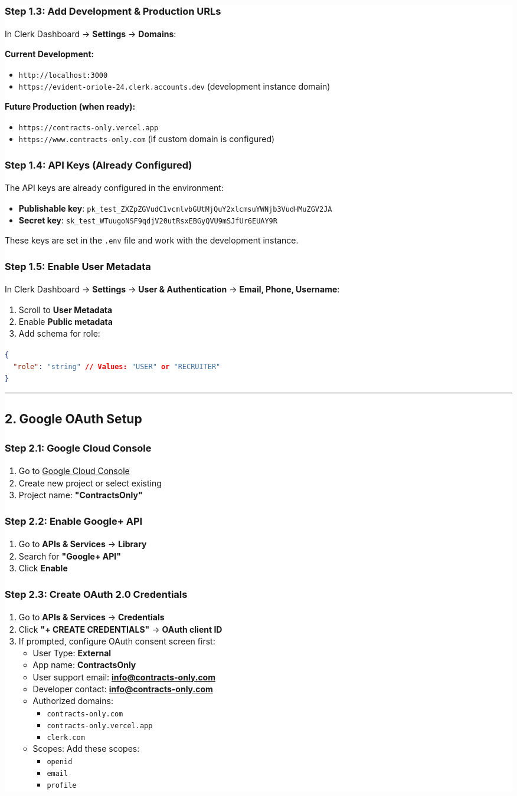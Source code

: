 ### Step 1.3: Add Development & Production URLs
In Clerk Dashboard → **Settings** → **Domains**:

**Current Development:**
- `http://localhost:3000`
- `https://evident-oriole-24.clerk.accounts.dev` (development instance domain)

**Future Production (when ready):**
- `https://contracts-only.vercel.app`
- `https://www.contracts-only.com` (if custom domain is configured)

### Step 1.4: API Keys (Already Configured)
The API keys are already configured in the environment:
- **Publishable key**: `pk_test_ZXZpZGVudC1vcmlvbGUtMjQuY2xlcmsuYWNjb3VudHMuZGV2JA`
- **Secret key**: `sk_test_WTuugoNSF9qdjV20utRsxEBGyQVU9mSJfUr6EUAY9R`

These keys are set in the `.env` file and work with the development instance.

### Step 1.5: Enable User Metadata
In Clerk Dashboard → **Settings** → **User & Authentication** → **Email, Phone, Username**:
1. Scroll to **User Metadata**
2. Enable **Public metadata**
3. Add schema for role:
```json
{
  "role": "string" // Values: "USER" or "RECRUITER"
}
```

---

## 2. Google OAuth Setup

### Step 2.1: Google Cloud Console
1. Go to [Google Cloud Console](https://console.cloud.google.com)
2. Create new project or select existing
3. Project name: **"ContractsOnly"**

### Step 2.2: Enable Google+ API
1. Go to **APIs & Services** → **Library**
2. Search for **"Google+ API"**
3. Click **Enable**

### Step 2.3: Create OAuth 2.0 Credentials
1. Go to **APIs & Services** → **Credentials**
2. Click **"+ CREATE CREDENTIALS"** → **OAuth client ID**
3. If prompted, configure OAuth consent screen first:
   - User Type: **External**
   - App name: **ContractsOnly**
   - User support email: **info@contracts-only.com**
   - Developer contact: **info@contracts-only.com**
   - Authorized domains: 
     - `contracts-only.com`
     - `contracts-only.vercel.app`
     - `clerk.com`
   - Scopes: Add these scopes:
     - `openid`
     - `email`
     - `profile`
